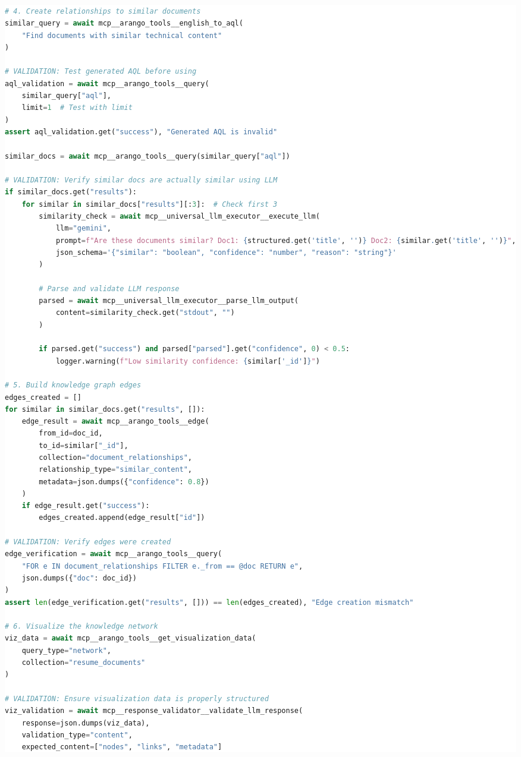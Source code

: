 ```python
# 4. Create relationships to similar documents
similar_query = await mcp__arango_tools__english_to_aql(
    "Find documents with similar technical content"
)

# VALIDATION: Test generated AQL before using
aql_validation = await mcp__arango_tools__query(
    similar_query["aql"],
    limit=1  # Test with limit
)
assert aql_validation.get("success"), "Generated AQL is invalid"

similar_docs = await mcp__arango_tools__query(similar_query["aql"])

# VALIDATION: Verify similar docs are actually similar using LLM
if similar_docs.get("results"):
    for similar in similar_docs["results"][:3]:  # Check first 3
        similarity_check = await mcp__universal_llm_executor__execute_llm(
            llm="gemini",
            prompt=f"Are these documents similar? Doc1: {structured.get('title', '')} Doc2: {similar.get('title', '')}",
            json_schema='{"similar": "boolean", "confidence": "number", "reason": "string"}'
        )
        
        # Parse and validate LLM response
        parsed = await mcp__universal_llm_executor__parse_llm_output(
            content=similarity_check.get("stdout", "")
        )
        
        if parsed.get("success") and parsed["parsed"].get("confidence", 0) < 0.5:
            logger.warning(f"Low similarity confidence: {similar['_id']}")

# 5. Build knowledge graph edges
edges_created = []
for similar in similar_docs.get("results", []):
    edge_result = await mcp__arango_tools__edge(
        from_id=doc_id,
        to_id=similar["_id"],
        collection="document_relationships",
        relationship_type="similar_content",
        metadata=json.dumps({"confidence": 0.8})
    )
    if edge_result.get("success"):
        edges_created.append(edge_result["id"])

# VALIDATION: Verify edges were created
edge_verification = await mcp__arango_tools__query(
    "FOR e IN document_relationships FILTER e._from == @doc RETURN e",
    json.dumps({"doc": doc_id})
)
assert len(edge_verification.get("results", [])) == len(edges_created), "Edge creation mismatch"

# 6. Visualize the knowledge network
viz_data = await mcp__arango_tools__get_visualization_data(
    query_type="network",
    collection="resume_documents"
)

# VALIDATION: Ensure visualization data is properly structured
viz_validation = await mcp__response_validator__validate_llm_response(
    response=json.dumps(viz_data),
    validation_type="content",
    expected_content=["nodes", "links", "metadata"]
```